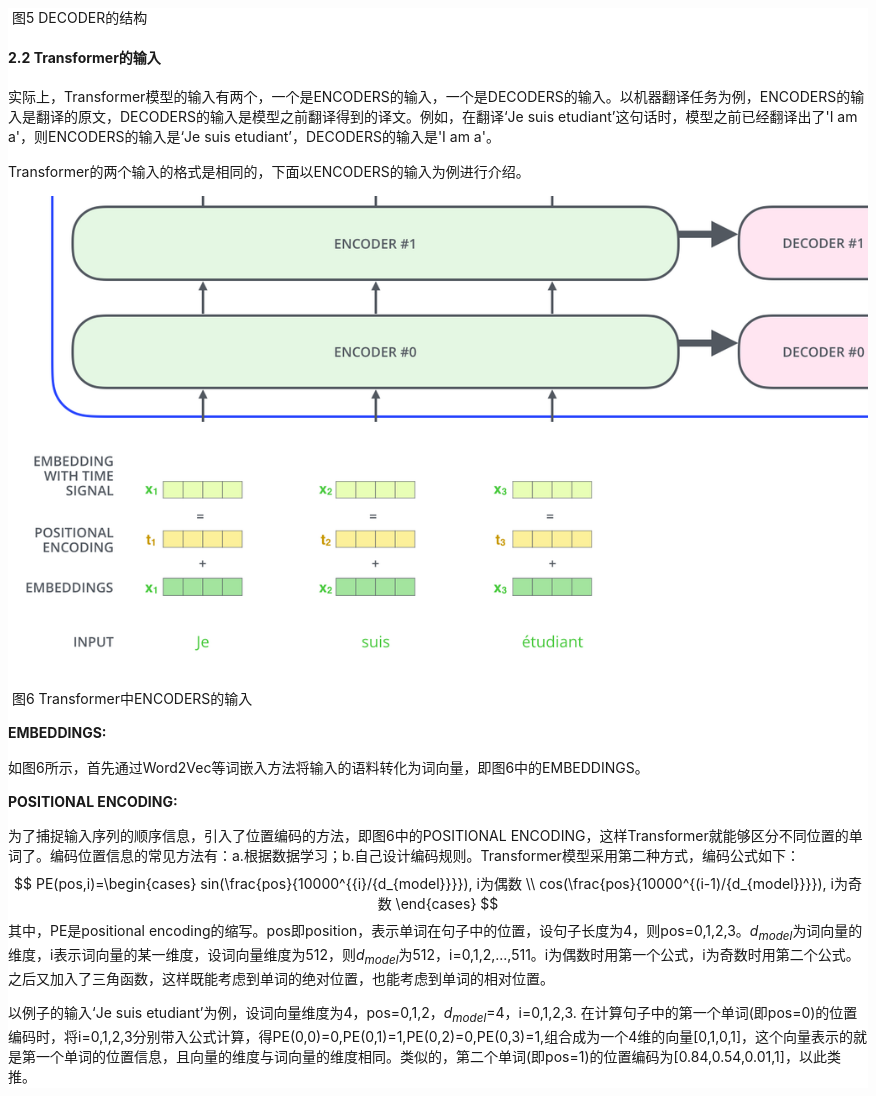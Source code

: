 ​                                                                            图5 DECODER的结构

#### 2.2 Transformer的输入

实际上，Transformer模型的输入有两个，一个是ENCODERS的输入，一个是DECODERS的输入。以机器翻译任务为例，ENCODERS的输入是翻译的原文，DECODERS的输入是模型之前翻译得到的译文。例如，在翻译‘Je suis etudiant’这句话时，模型之前已经翻译出了'I am a'，则ENCODERS的输入是‘Je suis etudiant’，DECODERS的输入是'I am a'。

Transformer的两个输入的格式是相同的，下面以ENCODERS的输入为例进行介绍。

<img src="Transformer.assets/transformer_positional_encoding_vectors.png" alt="transformer_positional_encoding_vectors"  />

​                                                                     图6 Transformer中ENCODERS的输入

**EMBEDDINGS:**

如图6所示，首先通过Word2Vec等词嵌入方法将输入的语料转化为词向量，即图6中的EMBEDDINGS。

**POSITIONAL ENCODING:**

为了捕捉输入序列的顺序信息，引入了位置编码的方法，即图6中的POSITIONAL ENCODING，这样Transformer就能够区分不同位置的单词了。编码位置信息的常见方法有：a.根据数据学习；b.自己设计编码规则。Transformer模型采用第二种方式，编码公式如下：
$$
PE(pos,i)=\begin{cases} sin(\frac{pos}{10000^{{i}/{d_{model}}}}), i为偶数
\\ cos(\frac{pos}{10000^{(i-1)/{d_{model}}}}), i为奇数 \end{cases}
$$
其中，PE是positional encoding的缩写。pos即position，表示单词在句子中的位置，设句子长度为4，则pos=0,1,2,3。$d_{model}$为词向量的维度，i表示词向量的某一维度，设词向量维度为512，则$d_{model}$为512，i=0,1,2,...,511。i为偶数时用第一个公式，i为奇数时用第二个公式。之后又加入了三角函数，这样既能考虑到单词的绝对位置，也能考虑到单词的相对位置。

以例子的输入‘Je suis etudiant’为例，设词向量维度为4，pos=0,1,2，$d_{model}$=4，i=0,1,2,3. 在计算句子中的第一个单词(即pos=0)的位置编码时，将i=0,1,2,3分别带入公式计算，得PE(0,0)=0,PE(0,1)=1,PE(0,2)=0,PE(0,3)=1,组合成为一个4维的向量[0,1,0,1]，这个向量表示的就是第一个单词的位置信息，且向量的维度与词向量的维度相同。类似的，第二个单词(即pos=1)的位置编码为[0.84,0.54,0.01,1]，以此类推。
